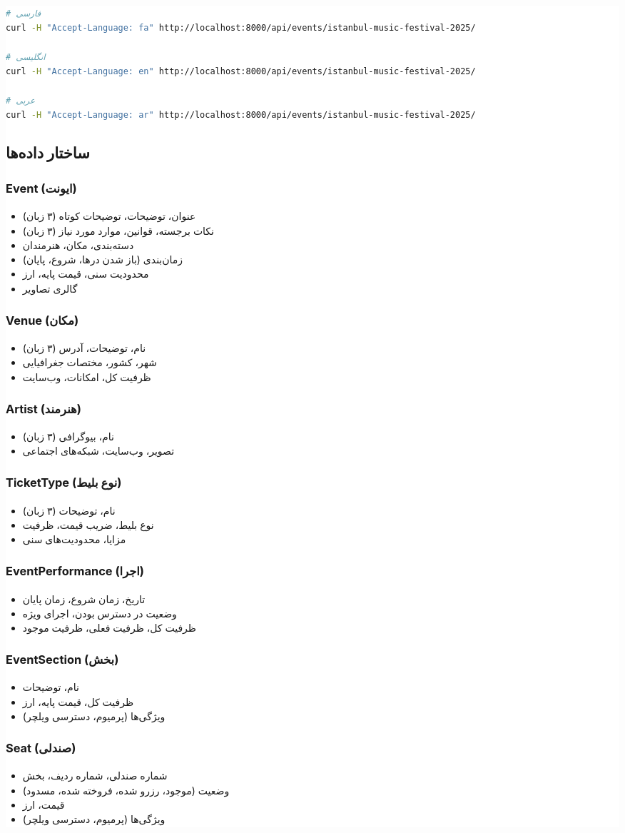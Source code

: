 ```bash
# فارسی
curl -H "Accept-Language: fa" http://localhost:8000/api/events/istanbul-music-festival-2025/

# انگلیسی
curl -H "Accept-Language: en" http://localhost:8000/api/events/istanbul-music-festival-2025/

# عربی
curl -H "Accept-Language: ar" http://localhost:8000/api/events/istanbul-music-festival-2025/
```

## ساختار داده‌ها

### Event (ایونت)
- عنوان، توضیحات، توضیحات کوتاه (۳ زبان)
- نکات برجسته، قوانین، موارد مورد نیاز (۳ زبان)
- دسته‌بندی، مکان، هنرمندان
- زمان‌بندی (باز شدن درها، شروع، پایان)
- محدودیت سنی، قیمت پایه، ارز
- گالری تصاویر

### Venue (مکان)
- نام، توضیحات، آدرس (۳ زبان)
- شهر، کشور، مختصات جغرافیایی
- ظرفیت کل، امکانات، وب‌سایت

### Artist (هنرمند)
- نام، بیوگرافی (۳ زبان)
- تصویر، وب‌سایت، شبکه‌های اجتماعی

### TicketType (نوع بلیط)
- نام، توضیحات (۳ زبان)
- نوع بلیط، ضریب قیمت، ظرفیت
- مزایا، محدودیت‌های سنی

### EventPerformance (اجرا)
- تاریخ، زمان شروع، زمان پایان
- وضعیت در دسترس بودن، اجرای ویژه
- ظرفیت کل، ظرفیت فعلی، ظرفیت موجود

### EventSection (بخش)
- نام، توضیحات
- ظرفیت کل، قیمت پایه، ارز
- ویژگی‌ها (پرمیوم، دسترسی ویلچر)

### Seat (صندلی)
- شماره صندلی، شماره ردیف، بخش
- وضعیت (موجود، رزرو شده، فروخته شده، مسدود)
- قیمت، ارز
- ویژگی‌ها (پرمیوم، دسترسی ویلچر)
